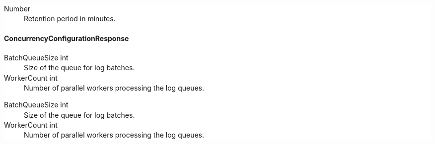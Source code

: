 </span>
        <span class="property-indicator"></span>
        <span class="property-type">Number</span>
    </dt>
    <dd>Retention period in minutes.</dd></dl>
</pulumi-choosable>
</div>

<h4 id="concurrencyconfigurationresponse">Concurrency<wbr>Configuration<wbr>Response</h4>



<div>
<pulumi-choosable type="language" values="csharp">
<dl class="resources-properties"><dt class="property-optional"
            title="Optional">
        <span id="batchqueuesize_csharp">
<a data-swiftype-name="resource-property" data-swiftype-type="text" href="#batchqueuesize_csharp" style="color: inherit; text-decoration: inherit;">Batch<wbr>Queue<wbr>Size</a>
</span>
        <span class="property-indicator"></span>
        <span class="property-type">int</span>
    </dt>
    <dd>Size of the queue for log batches.</dd><dt class="property-optional"
            title="Optional">
        <span id="workercount_csharp">
<a data-swiftype-name="resource-property" data-swiftype-type="text" href="#workercount_csharp" style="color: inherit; text-decoration: inherit;">Worker<wbr>Count</a>
</span>
        <span class="property-indicator"></span>
        <span class="property-type">int</span>
    </dt>
    <dd>Number of parallel workers processing the log queues.</dd></dl>
</pulumi-choosable>
</div>

<div>
<pulumi-choosable type="language" values="go">
<dl class="resources-properties"><dt class="property-optional"
            title="Optional">
        <span id="batchqueuesize_go">
<a data-swiftype-name="resource-property" data-swiftype-type="text" href="#batchqueuesize_go" style="color: inherit; text-decoration: inherit;">Batch<wbr>Queue<wbr>Size</a>
</span>
        <span class="property-indicator"></span>
        <span class="property-type">int</span>
    </dt>
    <dd>Size of the queue for log batches.</dd><dt class="property-optional"
            title="Optional">
        <span id="workercount_go">
<a data-swiftype-name="resource-property" data-swiftype-type="text" href="#workercount_go" style="color: inherit; text-decoration: inherit;">Worker<wbr>Count</a>
</span>
        <span class="property-indicator"></span>
        <span class="property-type">int</span>
    </dt>
    <dd>Number of parallel workers processing the log queues.</dd></dl>
</pulumi-choosable>
</div>
